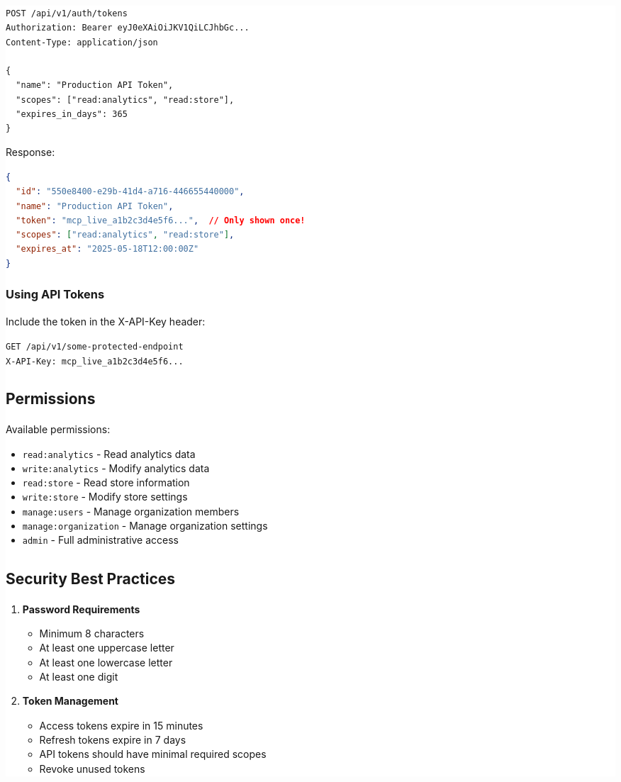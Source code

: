 ```http
POST /api/v1/auth/tokens
Authorization: Bearer eyJ0eXAiOiJKV1QiLCJhbGc...
Content-Type: application/json

{
  "name": "Production API Token",
  "scopes": ["read:analytics", "read:store"],
  "expires_in_days": 365
}
```

Response:
```json
{
  "id": "550e8400-e29b-41d4-a716-446655440000",
  "name": "Production API Token",
  "token": "mcp_live_a1b2c3d4e5f6...",  // Only shown once!
  "scopes": ["read:analytics", "read:store"],
  "expires_at": "2025-05-18T12:00:00Z"
}
```

### Using API Tokens

Include the token in the X-API-Key header:

```http
GET /api/v1/some-protected-endpoint
X-API-Key: mcp_live_a1b2c3d4e5f6...
```

## Permissions

Available permissions:
- `read:analytics` - Read analytics data
- `write:analytics` - Modify analytics data
- `read:store` - Read store information
- `write:store` - Modify store settings
- `manage:users` - Manage organization members
- `manage:organization` - Manage organization settings
- `admin` - Full administrative access

## Security Best Practices

1. **Password Requirements**
   - Minimum 8 characters
   - At least one uppercase letter
   - At least one lowercase letter
   - At least one digit

2. **Token Management**
   - Access tokens expire in 15 minutes
   - Refresh tokens expire in 7 days
   - API tokens should have minimal required scopes
   - Revoke unused tokens

